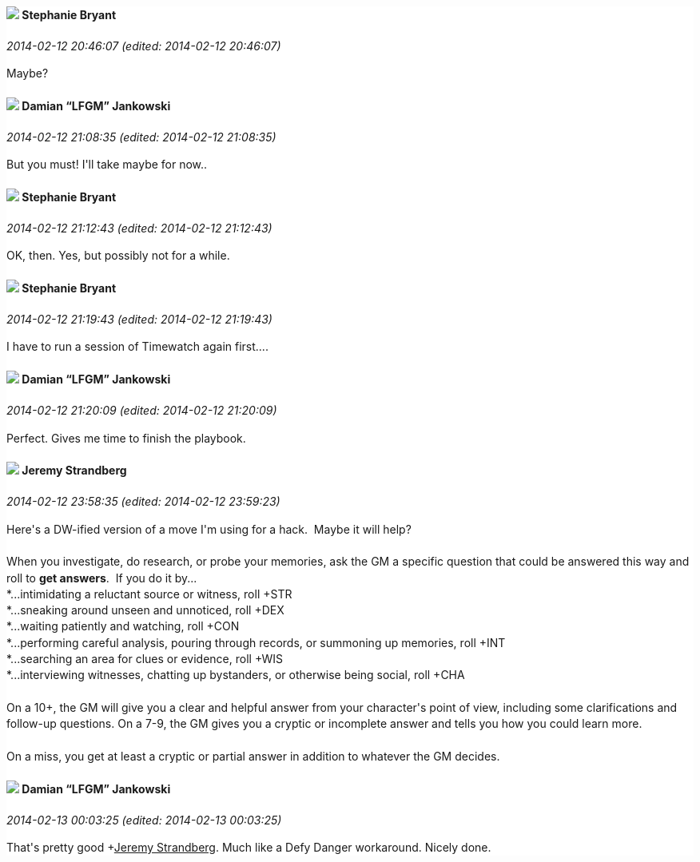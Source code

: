 <div id='comment z13eff4ruyvtvda2a22typhjlvyoerq2n'>
  <h4><img src='{{site.baseurl}}//images/avatars/117607363824545671895_photo.jpg'> Stephanie Bryant</h4>
      <p><cite>2014-02-12 20:46:07 (edited: 2014-02-12 20:46:07)</cite></p>
        <p>Maybe? </p>
</div>
        

<div id='comment z13eff4ruyvtvda2a22typhjlvyoerq2n'>
  <h4><img src='{{site.baseurl}}//images/avatars/100476170927206311405_photo.jpg'> Damian “LFGM” Jankowski</h4>
      <p><cite>2014-02-12 21:08:35 (edited: 2014-02-12 21:08:35)</cite></p>
        <p>But you must! I&#39;ll take maybe for now..</p>
</div>
        

<div id='comment z13eff4ruyvtvda2a22typhjlvyoerq2n'>
  <h4><img src='{{site.baseurl}}//images/avatars/117607363824545671895_photo.jpg'> Stephanie Bryant</h4>
      <p><cite>2014-02-12 21:12:43 (edited: 2014-02-12 21:12:43)</cite></p>
        <p>OK, then. Yes, but possibly not for a while.</p>
</div>
        

<div id='comment z13eff4ruyvtvda2a22typhjlvyoerq2n'>
  <h4><img src='{{site.baseurl}}//images/avatars/117607363824545671895_photo.jpg'> Stephanie Bryant</h4>
      <p><cite>2014-02-12 21:19:43 (edited: 2014-02-12 21:19:43)</cite></p>
        <p>I have to run a session of Timewatch again first....</p>
</div>
        

<div id='comment z13eff4ruyvtvda2a22typhjlvyoerq2n'>
  <h4><img src='{{site.baseurl}}//images/avatars/100476170927206311405_photo.jpg'> Damian “LFGM” Jankowski</h4>
      <p><cite>2014-02-12 21:20:09 (edited: 2014-02-12 21:20:09)</cite></p>
        <p>Perfect. Gives me time to finish the playbook.</p>
</div>
        

<div id='comment z13eff4ruyvtvda2a22typhjlvyoerq2n'>
  <h4><img src='{{site.baseurl}}//images/avatars/102595580176380683252_photo.jpg'> Jeremy Strandberg</h4>
      <p><cite>2014-02-12 23:58:35 (edited: 2014-02-12 23:59:23)</cite></p>
        <p>Here&#39;s a DW-ified version of a move I&#39;m using for a hack.  Maybe it will help?<br /><br />When you investigate, do research, or probe your memories, ask the GM a specific question that could be answered this way and roll to <b>get answers</b>.  If you do it by...<br />*...intimidating a reluctant source or witness, roll +STR<br />*...sneaking around unseen and unnoticed, roll +DEX<br />*...waiting patiently and watching, roll +CON<br />*...performing careful analysis, pouring through records, or summoning up memories, roll +INT<br />*...searching an area for clues or evidence, roll +WIS<br />*...interviewing witnesses, chatting up bystanders, or otherwise being social, roll +CHA<br /><br />On a 10+, the GM will give you a clear and helpful answer from your character&#39;s point of view, including some clarifications and follow-up questions. On a 7-9, the GM gives you a cryptic or incomplete answer and tells you how you could learn more. <br /><br />On a miss, you get at least a cryptic or partial answer in addition to whatever the GM decides.</p>
</div>
        

<div id='comment z13eff4ruyvtvda2a22typhjlvyoerq2n'>
  <h4><img src='{{site.baseurl}}//images/avatars/100476170927206311405_photo.jpg'> Damian “LFGM” Jankowski</h4>
      <p><cite>2014-02-13 00:03:25 (edited: 2014-02-13 00:03:25)</cite></p>
        <p>That&#39;s pretty good <span class="proflinkWrapper"><span class="proflinkPrefix">+</span><a class="proflink" href="https://plus.google.com/102595580176380683252" oid="102595580176380683252">Jeremy Strandberg</a></span>. Much like a Defy Danger workaround. Nicely done.</p>
</div>
        